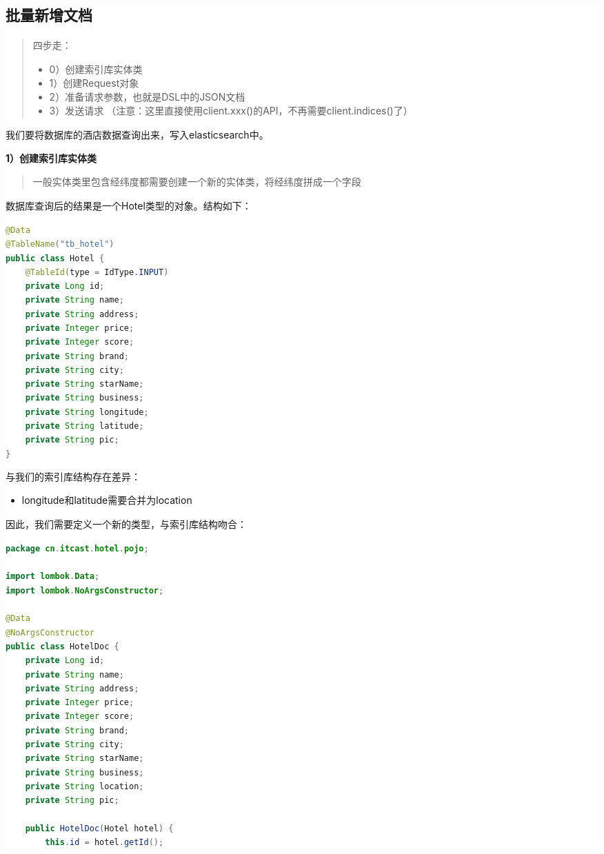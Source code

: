 ## 批量新增文档


> 四步走：
>
> +   0）创建索引库实体类
> +   1）创建Request对象
> +   2）准备请求参数，也就是DSL中的JSON文档
> +   3）发送请求 （注意：这里直接使用client.xxx()的API，不再需要client.indices()了）

我们要将数据库的酒店数据查询出来，写入elasticsearch中。


**1）创建索引库实体类**

> 一般实体类里包含经纬度都需要创建一个新的实体类，将经纬度拼成一个字段

数据库查询后的结果是一个Hotel类型的对象。结构如下：

```java
@Data
@TableName("tb_hotel")
public class Hotel {
    @TableId(type = IdType.INPUT)
    private Long id;
    private String name;
    private String address;
    private Integer price;
    private Integer score;
    private String brand;
    private String city;
    private String starName;
    private String business;
    private String longitude;
    private String latitude;
    private String pic;
}
```


与我们的索引库结构存在差异：

+   longitude和latitude需要合并为location

因此，我们需要定义一个新的类型，与索引库结构吻合：

```java
package cn.itcast.hotel.pojo;

import lombok.Data;
import lombok.NoArgsConstructor;

@Data
@NoArgsConstructor
public class HotelDoc {
    private Long id;
    private String name;
    private String address;
    private Integer price;
    private Integer score;
    private String brand;
    private String city;
    private String starName;
    private String business;
    private String location;
    private String pic;

    public HotelDoc(Hotel hotel) {
        this.id = hotel.getId();
```